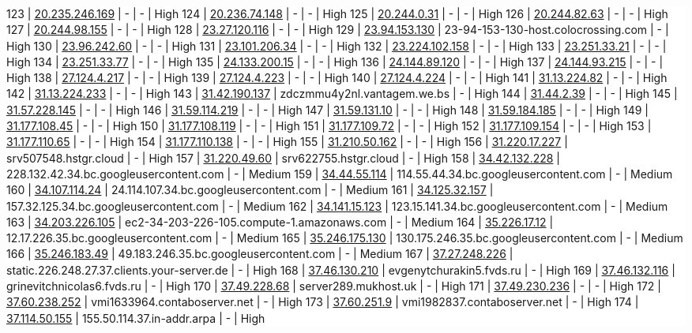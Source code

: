 123 | [20.235.246.169](https://vuldb.com/?ip.20.235.246.169) | - | - | High
124 | [20.236.74.148](https://vuldb.com/?ip.20.236.74.148) | - | - | High
125 | [20.244.0.31](https://vuldb.com/?ip.20.244.0.31) | - | - | High
126 | [20.244.82.63](https://vuldb.com/?ip.20.244.82.63) | - | - | High
127 | [20.244.98.155](https://vuldb.com/?ip.20.244.98.155) | - | - | High
128 | [23.27.120.116](https://vuldb.com/?ip.23.27.120.116) | - | - | High
129 | [23.94.153.130](https://vuldb.com/?ip.23.94.153.130) | 23-94-153-130-host.colocrossing.com | - | High
130 | [23.96.242.60](https://vuldb.com/?ip.23.96.242.60) | - | - | High
131 | [23.101.206.34](https://vuldb.com/?ip.23.101.206.34) | - | - | High
132 | [23.224.102.158](https://vuldb.com/?ip.23.224.102.158) | - | - | High
133 | [23.251.33.21](https://vuldb.com/?ip.23.251.33.21) | - | - | High
134 | [23.251.33.77](https://vuldb.com/?ip.23.251.33.77) | - | - | High
135 | [24.133.200.15](https://vuldb.com/?ip.24.133.200.15) | - | - | High
136 | [24.144.89.120](https://vuldb.com/?ip.24.144.89.120) | - | - | High
137 | [24.144.93.215](https://vuldb.com/?ip.24.144.93.215) | - | - | High
138 | [27.124.4.217](https://vuldb.com/?ip.27.124.4.217) | - | - | High
139 | [27.124.4.223](https://vuldb.com/?ip.27.124.4.223) | - | - | High
140 | [27.124.4.224](https://vuldb.com/?ip.27.124.4.224) | - | - | High
141 | [31.13.224.82](https://vuldb.com/?ip.31.13.224.82) | - | - | High
142 | [31.13.224.233](https://vuldb.com/?ip.31.13.224.233) | - | - | High
143 | [31.42.190.137](https://vuldb.com/?ip.31.42.190.137) | zdczmmu4y2nl.vantagem.we.bs | - | High
144 | [31.44.2.39](https://vuldb.com/?ip.31.44.2.39) | - | - | High
145 | [31.57.228.145](https://vuldb.com/?ip.31.57.228.145) | - | - | High
146 | [31.59.114.219](https://vuldb.com/?ip.31.59.114.219) | - | - | High
147 | [31.59.131.10](https://vuldb.com/?ip.31.59.131.10) | - | - | High
148 | [31.59.184.185](https://vuldb.com/?ip.31.59.184.185) | - | - | High
149 | [31.177.108.45](https://vuldb.com/?ip.31.177.108.45) | - | - | High
150 | [31.177.108.119](https://vuldb.com/?ip.31.177.108.119) | - | - | High
151 | [31.177.109.72](https://vuldb.com/?ip.31.177.109.72) | - | - | High
152 | [31.177.109.154](https://vuldb.com/?ip.31.177.109.154) | - | - | High
153 | [31.177.110.65](https://vuldb.com/?ip.31.177.110.65) | - | - | High
154 | [31.177.110.138](https://vuldb.com/?ip.31.177.110.138) | - | - | High
155 | [31.210.50.162](https://vuldb.com/?ip.31.210.50.162) | - | - | High
156 | [31.220.17.227](https://vuldb.com/?ip.31.220.17.227) | srv507548.hstgr.cloud | - | High
157 | [31.220.49.60](https://vuldb.com/?ip.31.220.49.60) | srv622755.hstgr.cloud | - | High
158 | [34.42.132.228](https://vuldb.com/?ip.34.42.132.228) | 228.132.42.34.bc.googleusercontent.com | - | Medium
159 | [34.44.55.114](https://vuldb.com/?ip.34.44.55.114) | 114.55.44.34.bc.googleusercontent.com | - | Medium
160 | [34.107.114.24](https://vuldb.com/?ip.34.107.114.24) | 24.114.107.34.bc.googleusercontent.com | - | Medium
161 | [34.125.32.157](https://vuldb.com/?ip.34.125.32.157) | 157.32.125.34.bc.googleusercontent.com | - | Medium
162 | [34.141.15.123](https://vuldb.com/?ip.34.141.15.123) | 123.15.141.34.bc.googleusercontent.com | - | Medium
163 | [34.203.226.105](https://vuldb.com/?ip.34.203.226.105) | ec2-34-203-226-105.compute-1.amazonaws.com | - | Medium
164 | [35.226.17.12](https://vuldb.com/?ip.35.226.17.12) | 12.17.226.35.bc.googleusercontent.com | - | Medium
165 | [35.246.175.130](https://vuldb.com/?ip.35.246.175.130) | 130.175.246.35.bc.googleusercontent.com | - | Medium
166 | [35.246.183.49](https://vuldb.com/?ip.35.246.183.49) | 49.183.246.35.bc.googleusercontent.com | - | Medium
167 | [37.27.248.226](https://vuldb.com/?ip.37.27.248.226) | static.226.248.27.37.clients.your-server.de | - | High
168 | [37.46.130.210](https://vuldb.com/?ip.37.46.130.210) | evgenytchurakin5.fvds.ru | - | High
169 | [37.46.132.116](https://vuldb.com/?ip.37.46.132.116) | grinevitchnicolas6.fvds.ru | - | High
170 | [37.49.228.68](https://vuldb.com/?ip.37.49.228.68) | server289.mukhost.uk | - | High
171 | [37.49.230.236](https://vuldb.com/?ip.37.49.230.236) | - | - | High
172 | [37.60.238.252](https://vuldb.com/?ip.37.60.238.252) | vmi1633964.contaboserver.net | - | High
173 | [37.60.251.9](https://vuldb.com/?ip.37.60.251.9) | vmi1982837.contaboserver.net | - | High
174 | [37.114.50.155](https://vuldb.com/?ip.37.114.50.155) | 155.50.114.37.in-addr.arpa | - | High